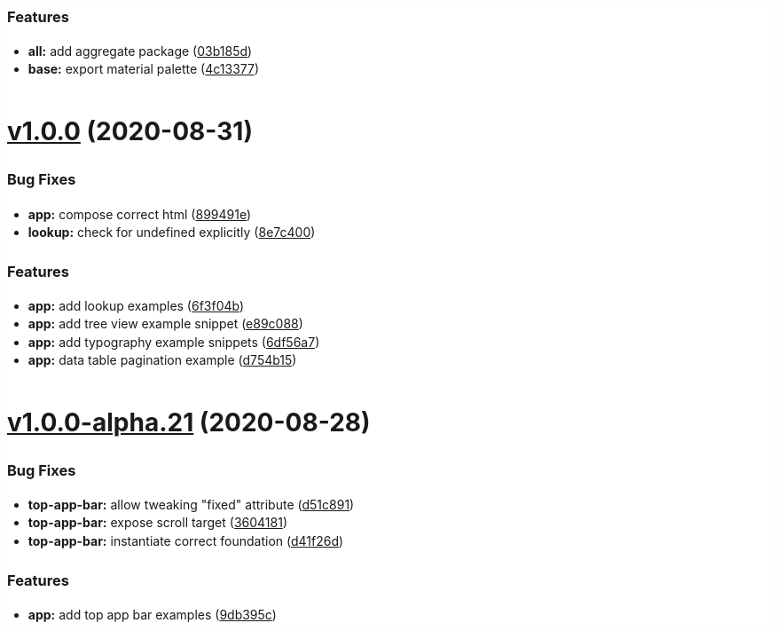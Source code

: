 
### Features

* **all:** add aggregate package ([03b185d](https://github.com/aurelia-ui-toolkits/aurelia-mdc-web/commit/03b185d87dc31db368efb70d0629ae037ae7ff8d))
* **base:** export material palette ([4c13377](https://github.com/aurelia-ui-toolkits/aurelia-mdc-web/commit/4c13377e54cf5005276ff1b106a152a01336bb6a))



# [v1.0.0](https://github.com/aurelia-ui-toolkits/aurelia-mdc-web/compare/v1.0.0-alpha.21...v1.0.0) (2020-08-31)


### Bug Fixes

* **app:** compose correct html ([899491e](https://github.com/aurelia-ui-toolkits/aurelia-mdc-web/commit/899491e787e5ec8ef6e75b04a5676697aa8b683e))
* **lookup:** check for undefined explicitly ([8e7c400](https://github.com/aurelia-ui-toolkits/aurelia-mdc-web/commit/8e7c400c943ec13a0c5c3e1906418f3465127773))


### Features

* **app:** add lookup examples ([6f3f04b](https://github.com/aurelia-ui-toolkits/aurelia-mdc-web/commit/6f3f04bda5c95f801a674e13ec5bd826db94cb19))
* **app:** add tree view example snippet ([e89c088](https://github.com/aurelia-ui-toolkits/aurelia-mdc-web/commit/e89c0884f0c99a3c2476fba3c2b58682cfd0d3d2))
* **app:** add typography example snippets ([6df56a7](https://github.com/aurelia-ui-toolkits/aurelia-mdc-web/commit/6df56a77b4af4479961ff1f8a4d99d6517e5378b))
* **app:** data table pagination example ([d754b15](https://github.com/aurelia-ui-toolkits/aurelia-mdc-web/commit/d754b1519804804a734554589e64cdc61161afe7))



# [v1.0.0-alpha.21](https://github.com/aurelia-ui-toolkits/aurelia-mdc-web/compare/v1.0.0-alpha.20...v1.0.0-alpha.21) (2020-08-28)


### Bug Fixes

* **top-app-bar:** allow tweaking "fixed" attribute ([d51c891](https://github.com/aurelia-ui-toolkits/aurelia-mdc-web/commit/d51c8913ee6ca35a08bd919907e70ea80064d939))
* **top-app-bar:** expose scroll target ([3604181](https://github.com/aurelia-ui-toolkits/aurelia-mdc-web/commit/36041815dbb087c299b33f09e18be733aafcc101))
* **top-app-bar:** instantiate correct foundation ([d41f26d](https://github.com/aurelia-ui-toolkits/aurelia-mdc-web/commit/d41f26de8336af45f5acb072d390eea16d0db8b3))


### Features

* **app:** add top app bar examples ([9db395c](https://github.com/aurelia-ui-toolkits/aurelia-mdc-web/commit/9db395cf1a024f66d49da6fa085e1f3d8cfe93cf))
